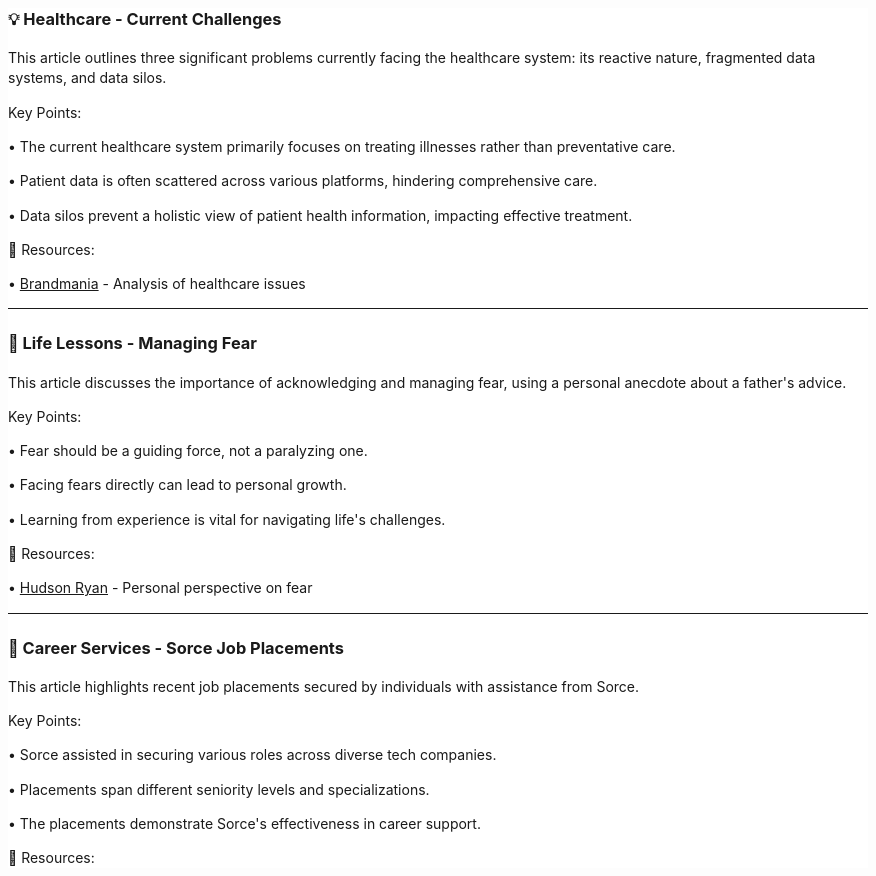 ### 💡 Healthcare - Current Challenges

This article outlines three significant problems currently facing the healthcare system: its reactive nature, fragmented data systems, and data silos.

Key Points:

• The current healthcare system primarily focuses on treating illnesses rather than preventative care.


• Patient data is often scattered across various platforms, hindering comprehensive care.


• Data silos prevent a holistic view of patient health information, impacting effective treatment.


🔗 Resources:

• [Brandmania](https://x.com/brandmania) -  Analysis of healthcare issues


---

### 🤖 Life Lessons - Managing Fear

This article discusses the importance of acknowledging and managing fear, using a personal anecdote about a father's advice.

Key Points:

• Fear should be a guiding force, not a paralyzing one.


•  Facing fears directly can lead to personal growth.


• Learning from experience is vital for navigating life's challenges.



🔗 Resources:

• [Hudson Ryan](https://x.com/hudsonryan) - Personal perspective on fear


---

### 🚀 Career Services - Sorce Job Placements

This article highlights recent job placements secured by individuals with assistance from Sorce.

Key Points:

• Sorce assisted in securing various roles across diverse tech companies.


•  Placements span different seniority levels and specializations.


•  The placements demonstrate Sorce's effectiveness in career support.



🔗 Resources:
